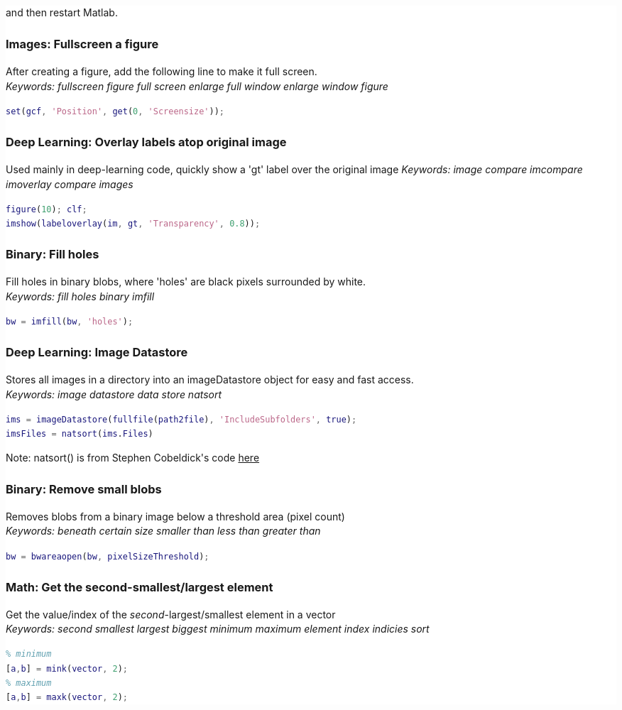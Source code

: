 and then restart Matlab. 

### Images: Fullscreen a figure
After creating a figure, add the following line to make it full screen.\
*Keywords: fullscreen figure full screen enlarge full window enlarge window figure*

```matlab
set(gcf, 'Position', get(0, 'Screensize'));
```

### Deep Learning: Overlay labels atop original image
Used mainly in deep-learning code, quickly show a 'gt' label over the original image
*Keywords: image compare imcompare imoverlay compare images*

```matlab
figure(10); clf; 
imshow(labeloverlay(im, gt, 'Transparency', 0.8));
```

### Binary: Fill holes
Fill holes in binary blobs, where 'holes' are black pixels surrounded by white.\
*Keywords: fill holes binary imfill*

```matlab
bw = imfill(bw, 'holes');
```

### Deep Learning: Image Datastore
Stores all images in a directory into an imageDatastore object for easy and fast access.\
*Keywords: image datastore data store natsort*

```matlab
ims = imageDatastore(fullfile(path2file), 'IncludeSubfolders', true);
imsFiles = natsort(ims.Files)
```

Note: natsort() is from Stephen Cobeldick's code [here](https://www.mathworks.com/matlabcentral/fileexchange/47434-natural-order-filename-sort)

### Binary: Remove small blobs
Removes blobs from a binary image below a threshold area (pixel count)\
*Keywords: beneath certain size smaller than less than greater than*

```matlab
bw = bwareaopen(bw, pixelSizeThreshold);
```

### Math: Get the second-smallest/largest element
Get the value/index of the *second*-largest/smallest element in a vector\
*Keywords: second smallest largest biggest minimum maximum element index indicies sort*

```matlab
% minimum
[a,b] = mink(vector, 2);
% maximum
[a,b] = maxk(vector, 2);
```
